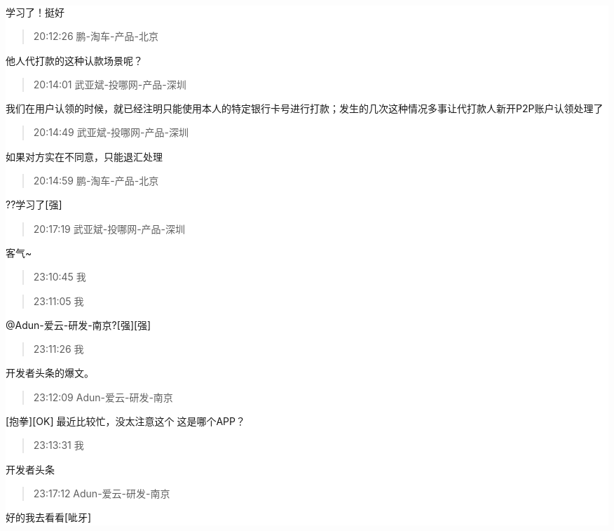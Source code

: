 学习了！挺好  
   
> 20:12:26  鹏-淘车-产品-北京  
   
他人代打款的这种认款场景呢？  
   
> 20:14:01  武亚斌-投哪网-产品-深圳  
   
我们在用户认领的时候，就已经注明只能使用本人的特定银行卡号进行打款；发生的几次这种情况多事让代打款人新开P2P账户认领处理了  
   
> 20:14:49  武亚斌-投哪网-产品-深圳  
   
如果对方实在不同意，只能退汇处理  
   
> 20:14:59  鹏-淘车-产品-北京  
   
??学习了[强]  
   
> 20:17:19  武亚斌-投哪网-产品-深圳  
   
客气~  
   
> 23:10:45  我  
   
> 23:11:05  我  
   
@Adun-爱云-研发-南京?[强][强]  
   
> 23:11:26  我  
   
开发者头条的爆文。  
   
> 23:12:09  Adun-爱云-研发-南京  
   
[抱拳][OK] 最近比较忙，没太注意这个 这是哪个APP？  
   
> 23:13:31  我  
   
开发者头条   
   
> 23:17:12  Adun-爱云-研发-南京  
   
好的我去看看[呲牙]  
   
